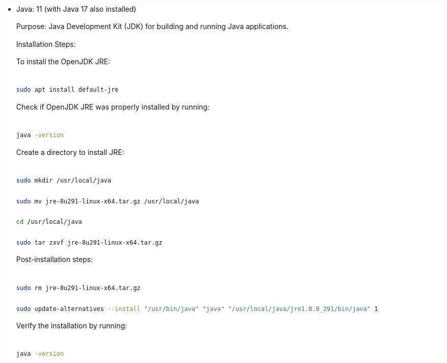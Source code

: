  

- Java: 11 (with Java 17 also installed)   

  Purpose: Java Development Kit (JDK) for building and running Java applications. 

 

  Installation Steps: 

  

  To install the OpenJDK JRE: 

  ```bash 

  sudo apt install default-jre 

  ``` 

  

  Check if OpenJDK JRE was properly installed by running: 

  ```bash 

  java -version 

  ``` 

 

  Create a directory to install JRE: 

  ```bash 

  sudo mkdir /usr/local/java 

  sudo mv jre-8u291-linux-x64.tar.gz /usr/local/java 

  cd /usr/local/java 

  sudo tar zxvf jre-8u291-linux-x64.tar.gz 

  ``` 

  Post-installation steps: 

  ```bash 

  sudo rm jre-8u291-linux-x64.tar.gz 

  sudo update-alternatives --install "/usr/bin/java" "java" "/usr/local/java/jre1.8.0_291/bin/java" 1 

  ``` 

  Verify the installation by running: 

  ```bash 

  java -version 

  ``` 
